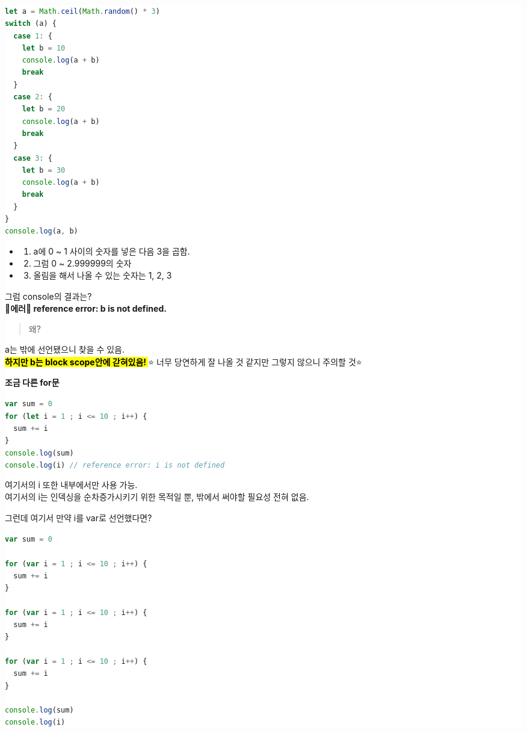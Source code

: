 
```js
let a = Math.ceil(Math.random() * 3)
switch (a) {
  case 1: {
    let b = 10
    console.log(a + b)
    break
  }
  case 2: {
    let b = 20
    console.log(a + b)
    break
  }
  case 3: {
    let b = 30
    console.log(a + b)
    break
  }
}
console.log(a, b)
```

- 1) a에 0 ~ 1 사이의 숫자를 넣은 다음 3을 곱함.
- 2) 그럼 0 ~ 2.999999의 숫자
- 3) 올림을 해서 나올 수 있는 숫자는 1, 2, 3

그럼 console의 결과는?<br/>
**🚨에러🚨 reference error: b is not defined.**
> 왜? <br/>

a는 밖에 선언됐으니 찾을 수 있음.<br/>
<strong style="color:black;background-color:yellow">
하지만 b는 block scope안에 갇혀있음!
</strong>
⭐️ 너무 당연하게 잘 나올 것 같지만 그렇지 않으니 주의할 것⭐️

**조금 다른 for문**

```js
var sum = 0
for (let i = 1 ; i <= 10 ; i++) {
  sum += i
}
console.log(sum)
console.log(i) // reference error: i is not defined
```
여기서의 i 또한 내부에서만 사용 가능.<br/>
여기서의 i는 인덱싱을 순차증가시키기 위한 목적일 뿐, 밖에서 써야할 필요성 전혀 없음.<br/>

그런데 여기서 만약 i를 var로 선언했다면?
```js
var sum = 0

for (var i = 1 ; i <= 10 ; i++) {
  sum += i
}

for (var i = 1 ; i <= 10 ; i++) {
  sum += i
}

for (var i = 1 ; i <= 10 ; i++) {
  sum += i
}

console.log(sum)
console.log(i)
```